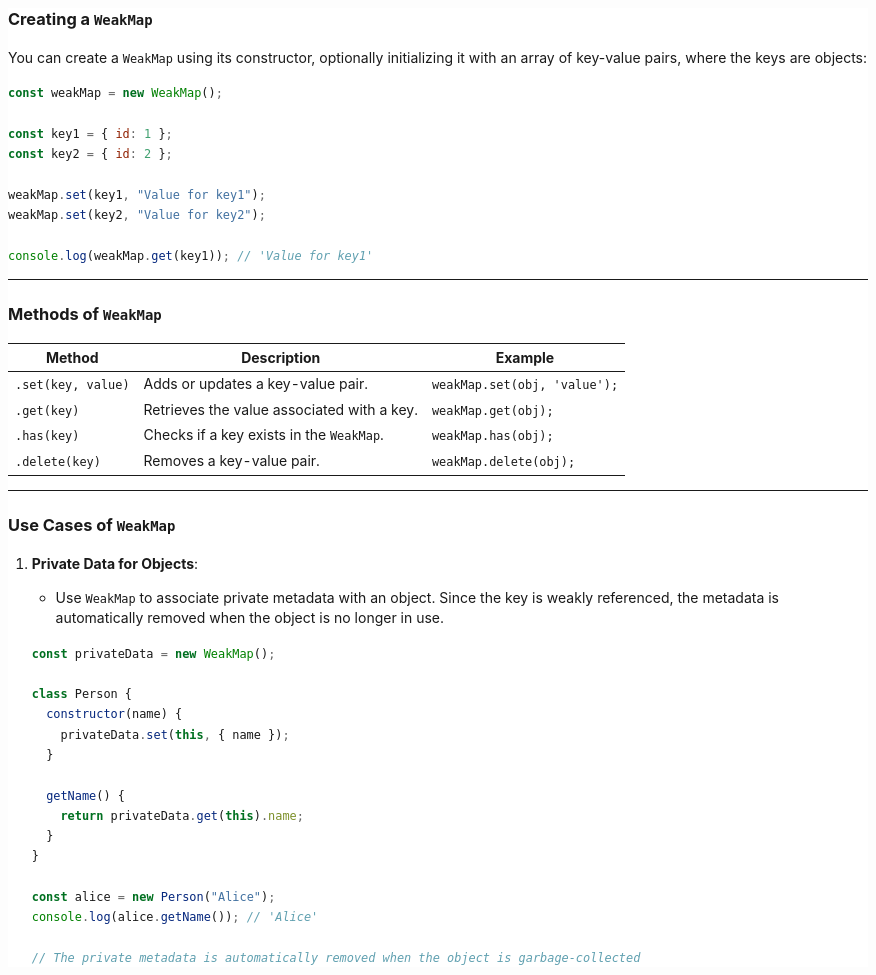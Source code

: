 
### **Creating a `WeakMap`**

You can create a `WeakMap` using its constructor, optionally initializing it with an array of key-value pairs, where the keys are objects:

```javascript
const weakMap = new WeakMap();

const key1 = { id: 1 };
const key2 = { id: 2 };

weakMap.set(key1, "Value for key1");
weakMap.set(key2, "Value for key2");

console.log(weakMap.get(key1)); // 'Value for key1'
```

---

### **Methods of `WeakMap`**

| **Method**         | **Description**                            | **Example**                  |
| ------------------ | ------------------------------------------ | ---------------------------- |
| `.set(key, value)` | Adds or updates a key-value pair.          | `weakMap.set(obj, 'value');` |
| `.get(key)`        | Retrieves the value associated with a key. | `weakMap.get(obj);`          |
| `.has(key)`        | Checks if a key exists in the `WeakMap`.   | `weakMap.has(obj);`          |
| `.delete(key)`     | Removes a key-value pair.                  | `weakMap.delete(obj);`       |

---

### **Use Cases of `WeakMap`**

1. **Private Data for Objects**:

   - Use `WeakMap` to associate private metadata with an object. Since the key is weakly referenced, the metadata is automatically removed when the object is no longer in use.

   ```javascript
   const privateData = new WeakMap();

   class Person {
     constructor(name) {
       privateData.set(this, { name });
     }

     getName() {
       return privateData.get(this).name;
     }
   }

   const alice = new Person("Alice");
   console.log(alice.getName()); // 'Alice'

   // The private metadata is automatically removed when the object is garbage-collected
   ```
